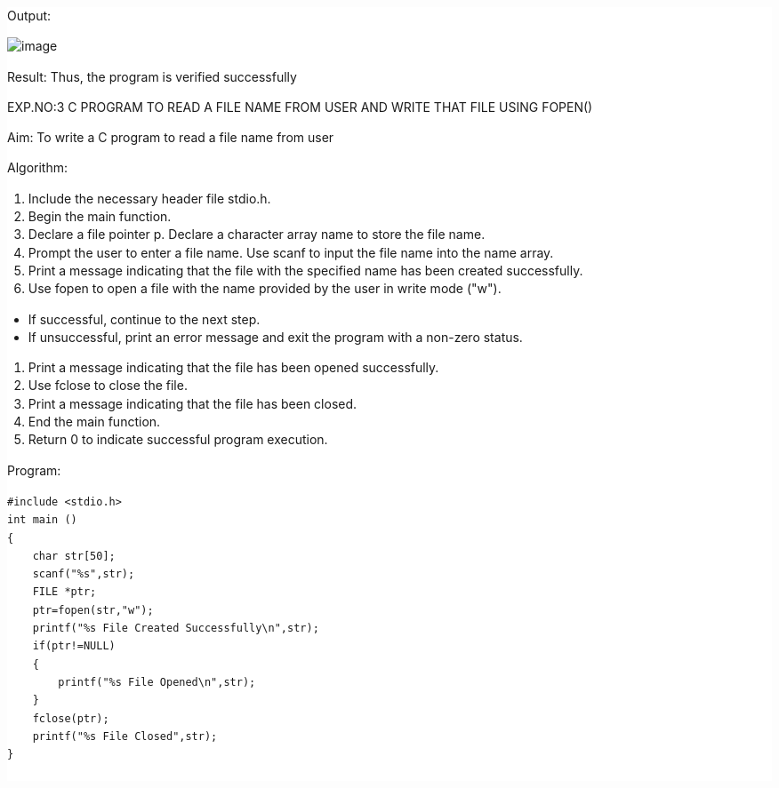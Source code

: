 


Output:

![image](https://github.com/user-attachments/assets/4abef57f-1f0e-4fd3-86e1-67da2d1471f3)



Result:
Thus, the program is verified successfully


 
EXP.NO:3 C PROGRAM TO READ A FILE NAME FROM USER AND WRITE THAT FILE USING FOPEN()

Aim:
To write a C program to read a file name from user

Algorithm:
1.	Include the necessary header file stdio.h.
2.	Begin the main function.
3.	Declare a file pointer p.
Declare a character array name to store the file name.
4.	Prompt the user to enter a file name.
Use scanf to input the file name into the name array.
5.	Print a message indicating that the file with the specified name has been created successfully.
6.	Use fopen to open a file with the name provided by the user in write mode ("w").
-	If successful, continue to the next step.
-	If unsuccessful, print an error message and exit the program with a non-zero status.
1.	Print a message indicating that the file has been opened successfully.
2.	Use fclose to close the file.
3.	Print a message indicating that the file has been closed.
4.	End the main function.
5.	Return 0 to indicate successful program execution.
 
Program:

```
#include <stdio.h>
int main ()
{
    char str[50];
    scanf("%s",str);
    FILE *ptr;
    ptr=fopen(str,"w");
    printf("%s File Created Successfully\n",str);
    if(ptr!=NULL)
    {
        printf("%s File Opened\n",str);
    }
    fclose(ptr);
    printf("%s File Closed",str);
}


```
